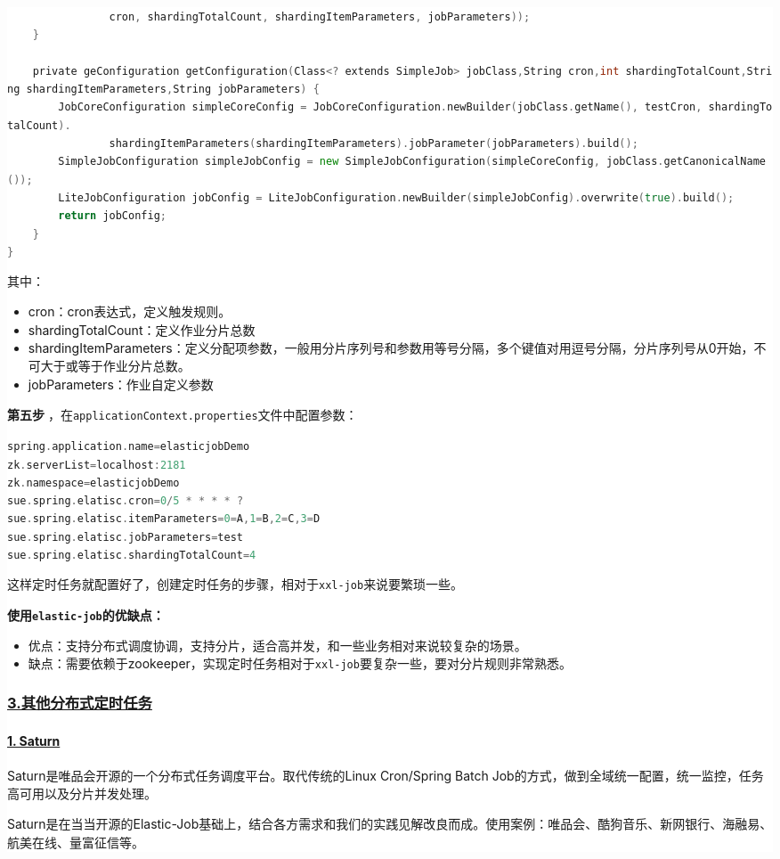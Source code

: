 ```go
                cron, shardingTotalCount, shardingItemParameters, jobParameters));
    }

    private geConfiguration getConfiguration(Class<? extends SimpleJob> jobClass,String cron,int shardingTotalCount,String shardingItemParameters,String jobParameters) {
        JobCoreConfiguration simpleCoreConfig = JobCoreConfiguration.newBuilder(jobClass.getName(), testCron, shardingTotalCount).
                shardingItemParameters(shardingItemParameters).jobParameter(jobParameters).build();
        SimpleJobConfiguration simpleJobConfig = new SimpleJobConfiguration(simpleCoreConfig, jobClass.getCanonicalName());
        LiteJobConfiguration jobConfig = LiteJobConfiguration.newBuilder(simpleJobConfig).overwrite(true).build();
        return jobConfig;
    }
}
```

其中：

- cron：cron表达式，定义触发规则。
- shardingTotalCount：定义作业分片总数
- shardingItemParameters：定义分配项参数，一般用分片序列号和参数用等号分隔，多个键值对用逗号分隔，分片序列号从0开始，不可大于或等于作业分片总数。
- jobParameters：作业自定义参数

**第五步** ，在`applicationContext.properties`文件中配置参数：

```go
spring.application.name=elasticjobDemo
zk.serverList=localhost:2181
zk.namespace=elasticjobDemo
sue.spring.elatisc.cron=0/5 * * * * ?
sue.spring.elatisc.itemParameters=0=A,1=B,2=C,3=D
sue.spring.elatisc.jobParameters=test
sue.spring.elatisc.shardingTotalCount=4
```

这样定时任务就配置好了，创建定时任务的步骤，相对于`xxl-job`来说要繁琐一些。

**使用`elastic-job`的优缺点：**

- 优点：支持分布式调度协调，支持分片，适合高并发，和一些业务相对来说较复杂的场景。
- 缺点：需要依赖于zookeeper，实现定时任务相对于`xxl-job`要复杂一些，要对分片规则非常熟悉。

### [3.其他分布式定时任务](https://mp.weixin.qq.com/s?__biz=MzUzMTA2NTU2Ng%3D%3D&idx=1&mid=2247487551&scene=21&sn=18f64ba49f3f0f9d8be9d1fdef8857d9#wechat_redirect)

#### [1. Saturn](https://mp.weixin.qq.com/s?__biz=MzUzMTA2NTU2Ng%3D%3D&idx=1&mid=2247487551&scene=21&sn=18f64ba49f3f0f9d8be9d1fdef8857d9#wechat_redirect)

Saturn是唯品会开源的一个分布式任务调度平台。取代传统的Linux Cron/Spring Batch Job的方式，做到全域统一配置，统一监控，任务高可用以及分片并发处理。

Saturn是在当当开源的Elastic-Job基础上，结合各方需求和我们的实践见解改良而成。使用案例：唯品会、酷狗音乐、新网银行、海融易、航美在线、量富征信等。
